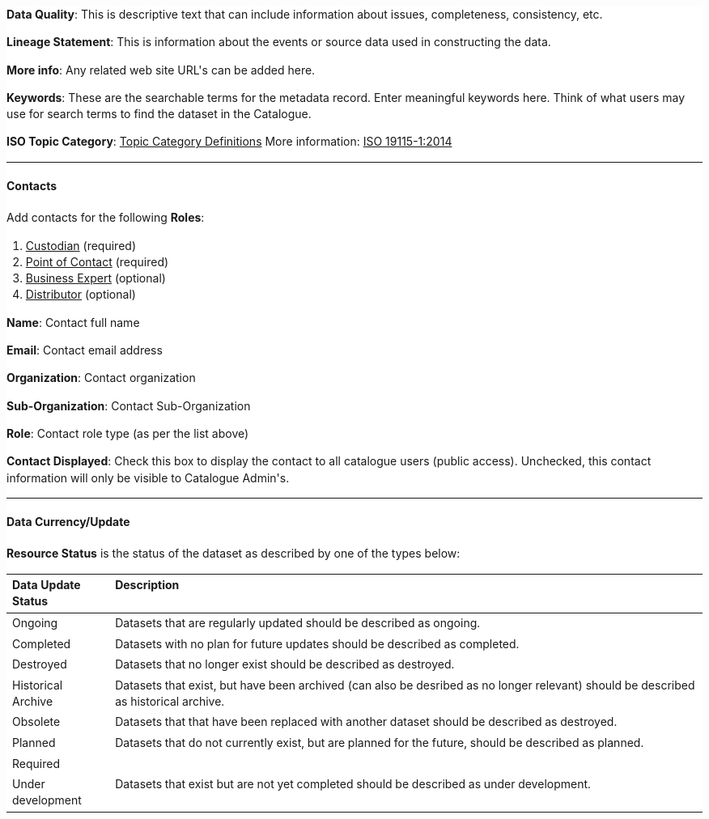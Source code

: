 **Data Quality**: This is descriptive text that can include information about issues, completeness, consistency, etc.

**Lineage Statement**: This is information about the events or source data used in constructing the data.

**More info**: Any related web site URL's can be added here.

**Keywords**: These are the searchable terms for the metadata record. Enter meaningful keywords here. Think of what users may use for search terms to find the dataset in the Catalogue.

**ISO Topic Category**: [Topic Category Definitions](https://apps.usgs.gov/thesaurus/thesaurus-full.php?thcode=15) More information: [ISO 19115-1:2014](https://www.iso.org/standard/53798.html)  

---------------
#### **Contacts**

Add contacts for the following **Roles**:
1. <a href="./glossary.md/#data_custodian">Custodian</a> (required) 
1. <a href="./glossary.md/#point_of_contact">Point of Contact</a> (required) 
1. <a href="./glossary.md/#business_expert">Business Expert</a> (optional)
1. <a href="./glossary.md/#distributor">Distributor</a> (optional) 

**Name**: Contact full name

**Email**: Contact email address

**Organization**: Contact organization

**Sub-Organization**: Contact Sub-Organization

**Role**: Contact role type (as per the list above)

**Contact Displayed**: Check this box to display the contact to all catalogue users (public access). Unchecked, this contact information will only be visible to Catalogue Admin's.

---------------
#### **Data Currency/Update**

**Resource Status** is the status of the dataset as described by one of the types below: 
 
|Data Update Status| Description
|:---|:---|
|Ongoing|Datasets that are regularly updated should be described as ongoing.|
|Completed|Datasets with no plan for future updates should be described as completed.
|Destroyed|Datasets that no longer exist should be described as destroyed.|
|Historical Archive|Datasets that exist, but have been archived (can also be desribed as no longer relevant) should be described as historical archive.
|Obsolete|Datasets that that have been replaced with another dataset should be described as destroyed.
|Planned|Datasets that do not currently exist, but are planned for the future, should be described as planned.
|Required| 
|Under development|Datasets that exist but are not yet completed should be described as under development.
